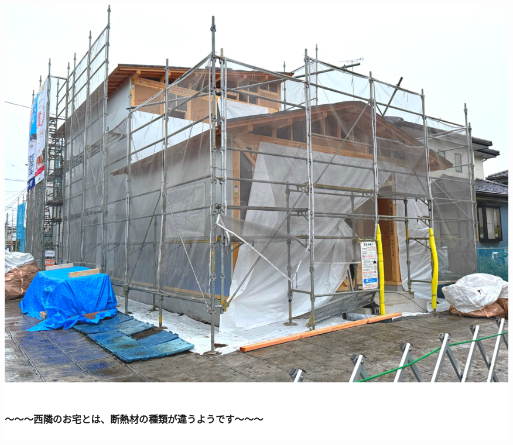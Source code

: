 <a href="20241005_004.JPG" target="_blank"><img src="20241005_004.JPG" alt="サンプル画像" width="900" /></a>
<h3><span class="yellow"><br>～～～西隣のお宅とは、断熱材の種類が違うようです～～～<br><br></span></h3>